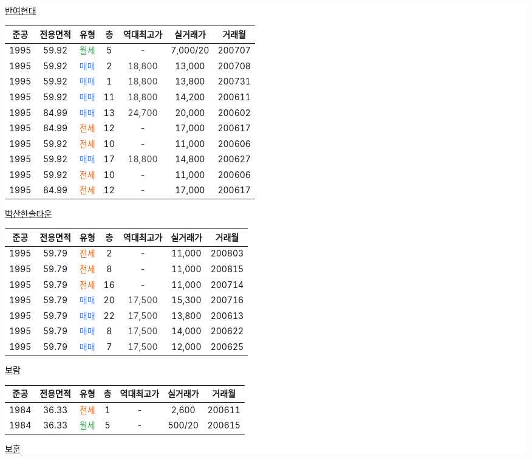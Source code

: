 
[반여현대](https://search.naver.com/search.naver?query=%EB%B6%80%EC%82%B0%EA%B4%91%EC%97%AD%EC%8B%9C+%ED%95%B4%EC%9A%B4%EB%8C%80%EA%B5%AC+%EB%B0%98%EC%97%AC%EB%8F%99+%EB%B0%98%EC%97%AC%ED%98%84%EB%8C%80)

|준공|전용면적|유형|층|역대최고가|실거래가|거래월|
|:---:|:---:|:---:|:---:|:---:|:---:|:---:|
|1995|59.92|<span style="color:#34a853">월세</span>|5|<span style="color:#444444">-</span>|7,000/20|200707|
|1995|59.92|<span style="color:#4285f3">매매</span>|2|<span style="color:#444444">18,800</span>|13,000|200708|
|1995|59.92|<span style="color:#4285f3">매매</span>|1|<span style="color:#444444">18,800</span>|13,800|200731|
|1995|59.92|<span style="color:#4285f3">매매</span>|11|<span style="color:#444444">18,800</span>|14,200|200611|
|1995|84.99|<span style="color:#4285f3">매매</span>|13|<span style="color:#444444">24,700</span>|20,000|200602|
|1995|84.99|<span style="color:#ff5a00">전세</span>|12|<span style="color:#444444">-</span>|17,000|200617|
|1995|59.92|<span style="color:#ff5a00">전세</span>|10|<span style="color:#444444">-</span>|11,000|200606|
|1995|59.92|<span style="color:#4285f3">매매</span>|17|<span style="color:#444444">18,800</span>|14,800|200627|
|1995|59.92|<span style="color:#ff5a00">전세</span>|10|<span style="color:#444444">-</span>|11,000|200606|
|1995|84.99|<span style="color:#ff5a00">전세</span>|12|<span style="color:#444444">-</span>|17,000|200617|

[벽산한솔타운](https://search.naver.com/search.naver?query=%EB%B6%80%EC%82%B0%EA%B4%91%EC%97%AD%EC%8B%9C+%ED%95%B4%EC%9A%B4%EB%8C%80%EA%B5%AC+%EB%B0%98%EC%97%AC%EB%8F%99+%EB%B2%BD%EC%82%B0%ED%95%9C%EC%86%94%ED%83%80%EC%9A%B4)

|준공|전용면적|유형|층|역대최고가|실거래가|거래월|
|:---:|:---:|:---:|:---:|:---:|:---:|:---:|
|1995|59.79|<span style="color:#ff5a00">전세</span>|2|<span style="color:#444444">-</span>|11,000|200803|
|1995|59.79|<span style="color:#ff5a00">전세</span>|8|<span style="color:#444444">-</span>|11,000|200815|
|1995|59.79|<span style="color:#ff5a00">전세</span>|16|<span style="color:#444444">-</span>|11,000|200714|
|1995|59.79|<span style="color:#4285f3">매매</span>|20|<span style="color:#444444">17,500</span>|15,300|200716|
|1995|59.79|<span style="color:#4285f3">매매</span>|22|<span style="color:#444444">17,500</span>|13,800|200613|
|1995|59.79|<span style="color:#4285f3">매매</span>|8|<span style="color:#444444">17,500</span>|14,000|200622|
|1995|59.79|<span style="color:#4285f3">매매</span>|7|<span style="color:#444444">17,500</span>|12,000|200625|

[보람](https://search.naver.com/search.naver?query=%EB%B6%80%EC%82%B0%EA%B4%91%EC%97%AD%EC%8B%9C+%ED%95%B4%EC%9A%B4%EB%8C%80%EA%B5%AC+%EB%B0%98%EC%97%AC%EB%8F%99+%EB%B3%B4%EB%9E%8C)

|준공|전용면적|유형|층|역대최고가|실거래가|거래월|
|:---:|:---:|:---:|:---:|:---:|:---:|:---:|
|1984|36.33|<span style="color:#ff5a00">전세</span>|1|<span style="color:#444444">-</span>|2,600|200611|
|1984|36.33|<span style="color:#34a853">월세</span>|5|<span style="color:#444444">-</span>|500/20|200615|

[보훈](https://search.naver.com/search.naver?query=%EB%B6%80%EC%82%B0%EA%B4%91%EC%97%AD%EC%8B%9C+%ED%95%B4%EC%9A%B4%EB%8C%80%EA%B5%AC+%EB%B0%98%EC%97%AC%EB%8F%99+%EB%B3%B4%ED%9B%88)
